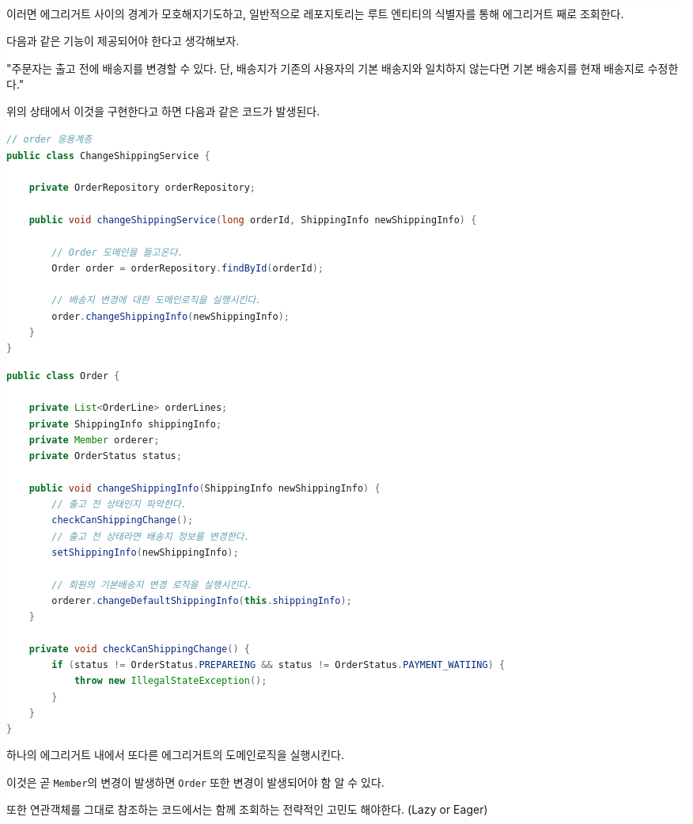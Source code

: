 이러면 에그리거트 사이의 경계가 모호해지기도하고, 일반적으로 레포지토리는 루트 엔티티의 식별자를 통해 에그리거트 째로 조회한다.

다음과 같은 기능이 제공되어야 한다고 생각해보자.

"주문자는 출고 전에 배송지를 변경할 수 있다. 단, 배송지가 기존의 사용자의 기본 배송지와 일치하지 않는다면 기본 배송지를 현재 배송지로 수정한다."

위의 상태에서 이것을 구현한다고 하면 다음과 같은 코드가 발생된다.

```java
// order 응용계층
public class ChangeShippingService {
	
	private OrderRepository orderRepository;
	
	public void changeShippingService(long orderId, ShippingInfo newShippingInfo) {
		
		// Order 도메인을 들고온다.
		Order order = orderRepository.findById(orderId);
		
		// 배송지 변경에 대한 도메인로직을 실행시킨다.
		order.changeShippingInfo(newShippingInfo);
    }
}
```
```java
public class Order {
	
	private List<OrderLine> orderLines;
	private ShippingInfo shippingInfo;
	private Member orderer;
	private OrderStatus status;
	
	public void changeShippingInfo(ShippingInfo newShippingInfo) {
		// 출고 전 상태인지 파악한다.
		checkCanShippingChange();
        // 출고 전 상태라면 배송지 정보를 변경한다.
		setShippingInfo(newShippingInfo);
		
		// 회원의 기본배송지 변경 로직을 실행시킨다.
        orderer.changeDefaultShippingInfo(this.shippingInfo);
    }
	
	private void checkCanShippingChange() {
		if (status != OrderStatus.PREPAREING && status != OrderStatus.PAYMENT_WATIING) {
			throw new IllegalStateException();
		}
    }
}
```

하나의 에그리거트 내에서 또다른 에그리거트의 도메인로직을 실행시킨다.

이것은 곧 `Member`의 변경이 발생하면 `Order` 또한 변경이 발생되어야 함 알 수 있다.

또한 연관객체를 그대로 참조하는 코드에서는 함께 조회하는 전략적인 고민도 해야한다. (Lazy or Eager)
